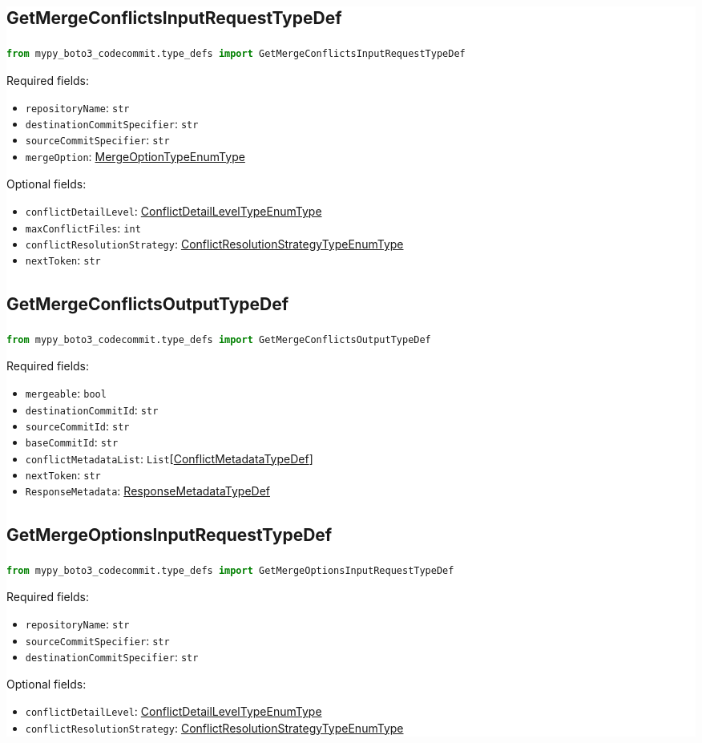 ## GetMergeConflictsInputRequestTypeDef

```python
from mypy_boto3_codecommit.type_defs import GetMergeConflictsInputRequestTypeDef
```

Required fields:

- `repositoryName`: `str`
- `destinationCommitSpecifier`: `str`
- `sourceCommitSpecifier`: `str`
- `mergeOption`:
  [MergeOptionTypeEnumType](./literals.md#mergeoptiontypeenumtype)

Optional fields:

- `conflictDetailLevel`:
  [ConflictDetailLevelTypeEnumType](./literals.md#conflictdetailleveltypeenumtype)
- `maxConflictFiles`: `int`
- `conflictResolutionStrategy`:
  [ConflictResolutionStrategyTypeEnumType](./literals.md#conflictresolutionstrategytypeenumtype)
- `nextToken`: `str`

## GetMergeConflictsOutputTypeDef

```python
from mypy_boto3_codecommit.type_defs import GetMergeConflictsOutputTypeDef
```

Required fields:

- `mergeable`: `bool`
- `destinationCommitId`: `str`
- `sourceCommitId`: `str`
- `baseCommitId`: `str`
- `conflictMetadataList`:
  `List`\[[ConflictMetadataTypeDef](./type_defs.md#conflictmetadatatypedef)\]
- `nextToken`: `str`
- `ResponseMetadata`:
  [ResponseMetadataTypeDef](./type_defs.md#responsemetadatatypedef)

## GetMergeOptionsInputRequestTypeDef

```python
from mypy_boto3_codecommit.type_defs import GetMergeOptionsInputRequestTypeDef
```

Required fields:

- `repositoryName`: `str`
- `sourceCommitSpecifier`: `str`
- `destinationCommitSpecifier`: `str`

Optional fields:

- `conflictDetailLevel`:
  [ConflictDetailLevelTypeEnumType](./literals.md#conflictdetailleveltypeenumtype)
- `conflictResolutionStrategy`:
  [ConflictResolutionStrategyTypeEnumType](./literals.md#conflictresolutionstrategytypeenumtype)
